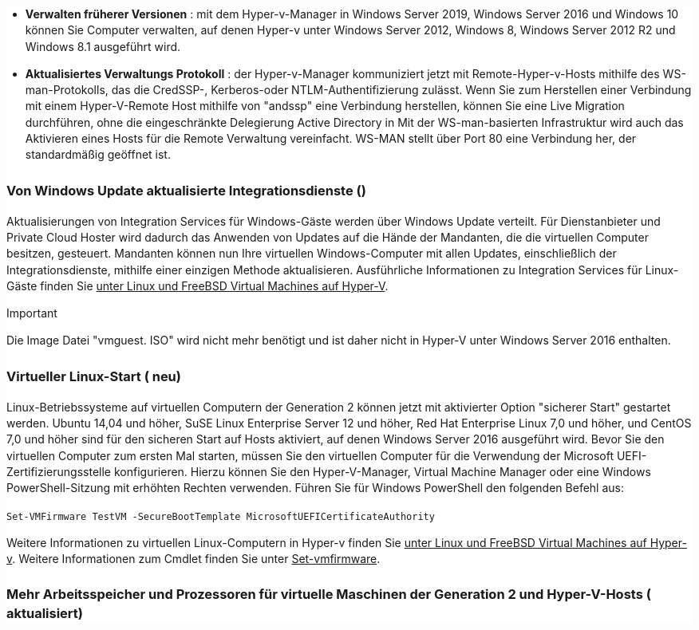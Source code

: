 -   **Verwalten früherer Versionen** : mit dem Hyper-v-Manager in Windows Server 2019, Windows Server 2016 und Windows 10 können Sie Computer verwalten, auf denen Hyper-v unter Windows Server 2012, Windows 8, Windows Server 2012 R2 und Windows 8.1 ausgeführt wird.

-   **Aktualisiertes Verwaltungs Protokoll** : der Hyper-v-Manager kommuniziert jetzt mit Remote-Hyper-v-Hosts mithilfe des WS-man-Protokolls, das die CredSSP-, Kerberos-oder NTLM-Authentifizierung zulässt. Wenn Sie zum Herstellen einer Verbindung mit einem Hyper-V-Remote Host mithilfe von "andssp" eine Verbindung herstellen, können Sie eine Live Migration durchführen, ohne die eingeschränkte Delegierung Active Directory in Mit der WS-man-basierten Infrastruktur wird auch das Aktivieren eines Hosts für die Remote Verwaltung vereinfacht. WS-MAN stellt über Port 80 eine Verbindung her, der standardmäßig geöffnet ist.

### <a name="integration-services-delivered-through-windows-update-updated"></a>Von Windows Update aktualisierte Integrationsdienste \(\)

Aktualisierungen von Integration Services für Windows-Gäste werden über Windows Update verteilt. Für Dienstanbieter und Private Cloud Hoster wird dadurch das Anwenden von Updates auf die Hände der Mandanten, die die virtuellen Computer besitzen, gesteuert. Mandanten können nun Ihre virtuellen Windows-Computer mit allen Updates, einschließlich der Integrationsdienste, mithilfe einer einzigen Methode aktualisieren. Ausführliche Informationen zu Integration Services für Linux-Gäste finden Sie [unter Linux und FreeBSD Virtual Machines auf Hyper-V](Supported-Linux-and-FreeBSD-virtual-machines-for-Hyper-V-on-Windows.md).

> [!IMPORTANT]
> Die Image Datei "vmguest. ISO" wird nicht mehr benötigt und ist daher nicht in Hyper-V unter Windows Server 2016 enthalten.

### <a name="linux-secure-boot-new"></a>Virtueller Linux-Start \( neu\)

Linux-Betriebssysteme auf virtuellen Computern der Generation 2 können jetzt mit aktivierter Option "sicherer Start" gestartet werden. Ubuntu 14,04 und höher, SuSE Linux Enterprise Server 12 und höher, Red Hat Enterprise Linux 7,0 und höher, und CentOS 7,0 und höher sind für den sicheren Start auf Hosts aktiviert, auf denen Windows Server 2016 ausgeführt wird. Bevor Sie den virtuellen Computer zum ersten Mal starten, müssen Sie den virtuellen Computer für die Verwendung der Microsoft UEFI-Zertifizierungsstelle konfigurieren. Hierzu können Sie den Hyper-V-Manager, Virtual Machine Manager oder eine Windows PowerShell-Sitzung mit erhöhten Rechten verwenden. Führen Sie für Windows PowerShell den folgenden Befehl aus:

```
Set-VMFirmware TestVM -SecureBootTemplate MicrosoftUEFICertificateAuthority
```

Weitere Informationen zu virtuellen Linux-Computern in Hyper-v finden Sie [unter Linux und FreeBSD Virtual Machines auf Hyper-v](Supported-Linux-and-FreeBSD-virtual-machines-for-Hyper-V-on-Windows.md). Weitere Informationen zum Cmdlet finden Sie unter [Set-vmfirmware](/powershell/module/hyper-v/set-vmfirmware).

### <a name="more-memory-and-processors-for-generation-2-virtual-machines-and-hyper-v-hosts-updated"></a>Mehr Arbeitsspeicher und Prozessoren für virtuelle Maschinen der Generation 2 und Hyper-V-Hosts \( aktualisiert\)
